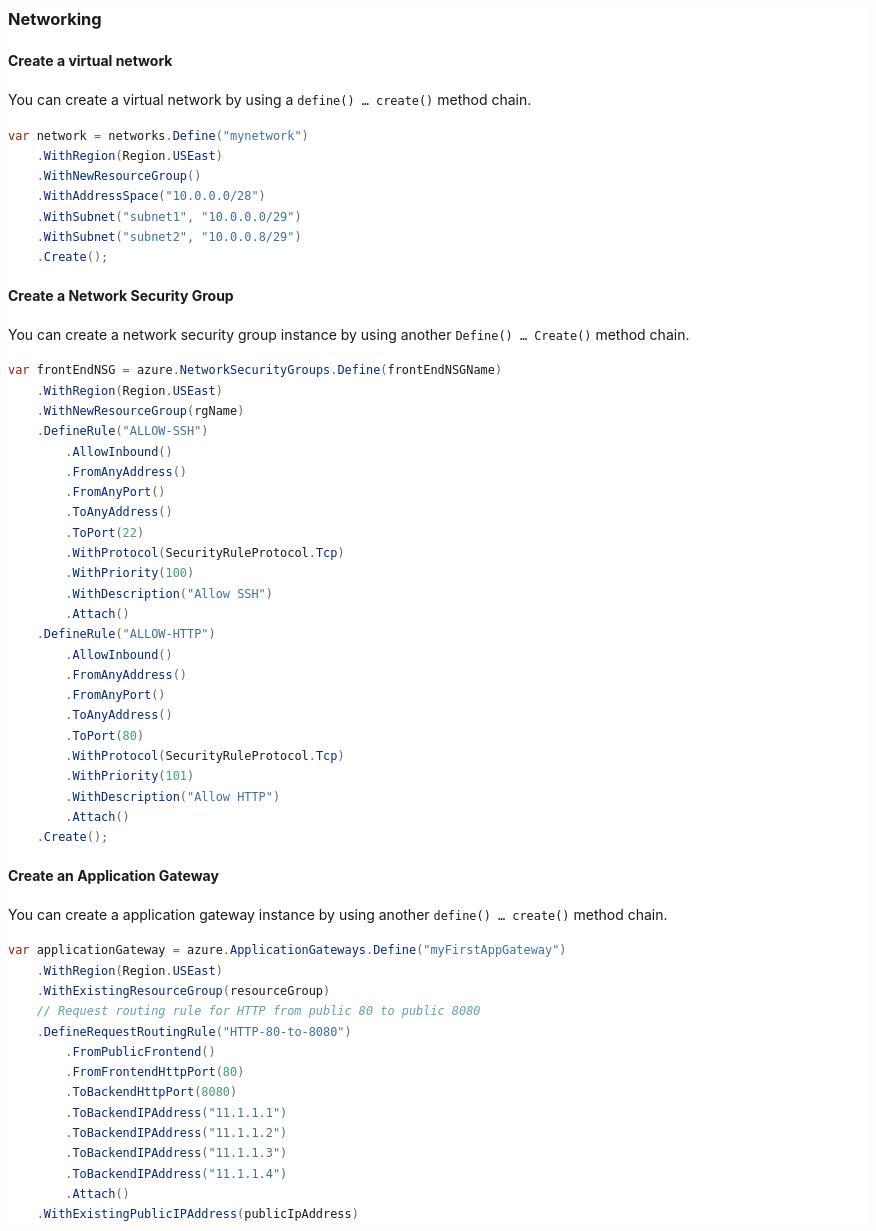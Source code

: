 ### Networking 

#### Create a virtual network

You can create a virtual network by using a `define() … create()` method chain.

```csharp
var network = networks.Define("mynetwork")
	.WithRegion(Region.USEast)
	.WithNewResourceGroup()
	.WithAddressSpace("10.0.0.0/28")
	.WithSubnet("subnet1", "10.0.0.0/29")
	.WithSubnet("subnet2", "10.0.0.8/29")
	.Create();
```

#### Create a Network Security Group

You can create a network security group instance by using another `Define() … Create()` method chain.

```csharp
var frontEndNSG = azure.NetworkSecurityGroups.Define(frontEndNSGName)
    .WithRegion(Region.USEast)
    .WithNewResourceGroup(rgName)
    .DefineRule("ALLOW-SSH")
        .AllowInbound()
        .FromAnyAddress()
        .FromAnyPort()
        .ToAnyAddress()
        .ToPort(22)
        .WithProtocol(SecurityRuleProtocol.Tcp)
        .WithPriority(100)
        .WithDescription("Allow SSH")
        .Attach()
    .DefineRule("ALLOW-HTTP")
        .AllowInbound()
        .FromAnyAddress()
        .FromAnyPort()
        .ToAnyAddress()
        .ToPort(80)
        .WithProtocol(SecurityRuleProtocol.Tcp)
        .WithPriority(101)
        .WithDescription("Allow HTTP")
        .Attach()
    .Create();
```

#### Create an Application Gateway

You can create a application gateway instance by using another `define() … create()` method chain.

```csharp
var applicationGateway = azure.ApplicationGateways.Define("myFirstAppGateway")
    .WithRegion(Region.USEast)
    .WithExistingResourceGroup(resourceGroup)
    // Request routing rule for HTTP from public 80 to public 8080
    .DefineRequestRoutingRule("HTTP-80-to-8080")
        .FromPublicFrontend()
        .FromFrontendHttpPort(80)
        .ToBackendHttpPort(8080)
        .ToBackendIPAddress("11.1.1.1")
        .ToBackendIPAddress("11.1.1.2")
        .ToBackendIPAddress("11.1.1.3")
        .ToBackendIPAddress("11.1.1.4")
        .Attach()
    .WithExistingPublicIPAddress(publicIpAddress)
```